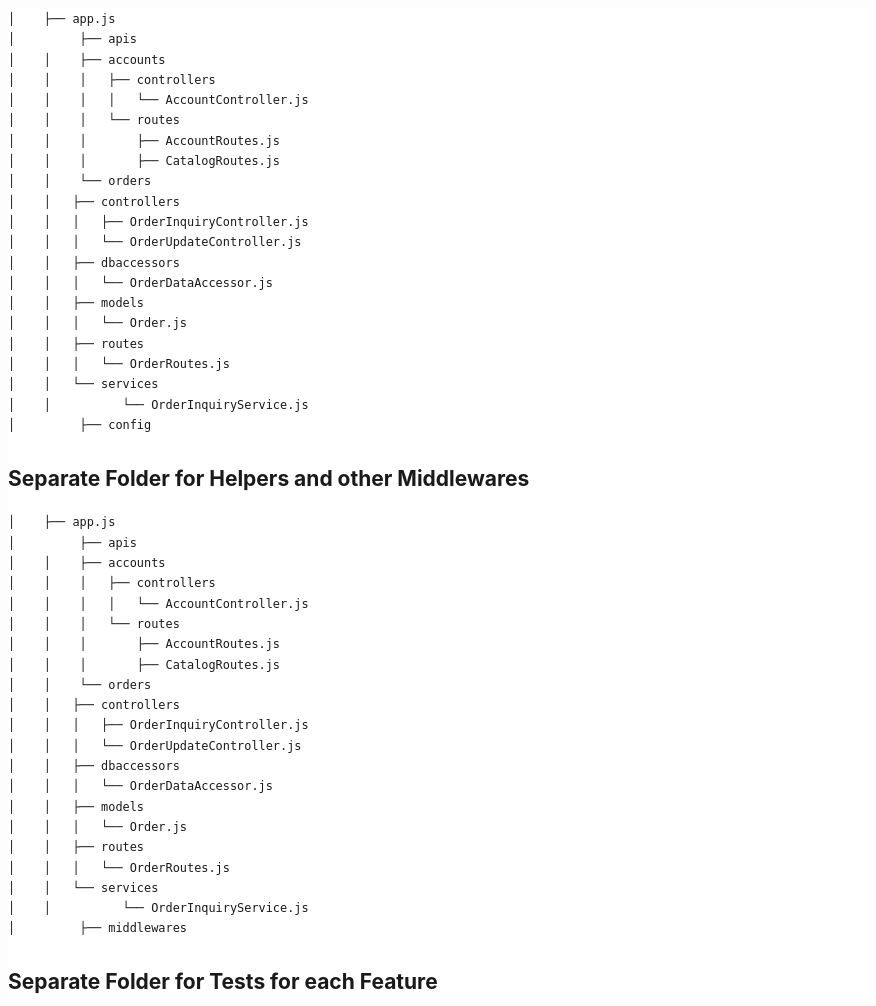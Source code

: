 ```shell
│    ├── app.js
│         ├── apis
│    │    ├── accounts
│    │    │   ├── controllers
│    │    │   │   └── AccountController.js
│    │    │   └── routes
│    │    │       ├── AccountRoutes.js
│    │    │       ├── CatalogRoutes.js
│    │    └── orders
│    │   ├── controllers
│    │   │   ├── OrderInquiryController.js
│    │   │   └── OrderUpdateController.js
│    │   ├── dbaccessors
│    │   │   └── OrderDataAccessor.js
│    │   ├── models
│    │   │   └── Order.js
│    │   ├── routes
│    │   │   └── OrderRoutes.js
│    │   └── services
│    │          └── OrderInquiryService.js
│         ├── config
```

## Separate Folder for Helpers and other Middlewares

```shell
│    ├── app.js
│         ├── apis
│    │    ├── accounts
│    │    │   ├── controllers
│    │    │   │   └── AccountController.js
│    │    │   └── routes
│    │    │       ├── AccountRoutes.js
│    │    │       ├── CatalogRoutes.js
│    │    └── orders
│    │   ├── controllers
│    │   │   ├── OrderInquiryController.js
│    │   │   └── OrderUpdateController.js
│    │   ├── dbaccessors
│    │   │   └── OrderDataAccessor.js
│    │   ├── models
│    │   │   └── Order.js
│    │   ├── routes
│    │   │   └── OrderRoutes.js
│    │   └── services
│    │          └── OrderInquiryService.js
│         ├── middlewares
```

## Separate Folder for Tests for each Feature

